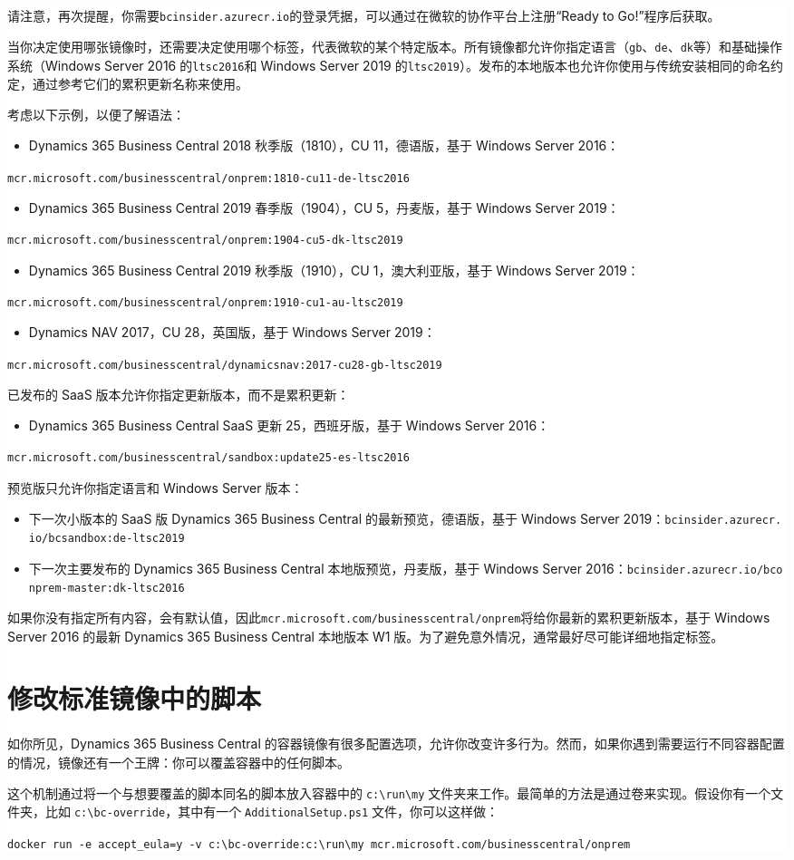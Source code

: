 请注意，再次提醒，你需要`bcinsider.azurecr.io`的登录凭据，可以通过在微软的协作平台上注册“Ready to Go!”程序后获取。

当你决定使用哪张镜像时，还需要决定使用哪个标签，代表微软的某个特定版本。所有镜像都允许你指定语言（`gb`、`de`、`dk`等）和基础操作系统（Windows Server 2016 的`ltsc2016`和 Windows Server 2019 的`ltsc2019`）。发布的本地版本也允许你使用与传统安装相同的命名约定，通过参考它们的累积更新名称来使用。

考虑以下示例，以便了解语法：

+   Dynamics 365 Business Central 2018 秋季版（1810），CU 11，德语版，基于 Windows Server 2016：

```
mcr.microsoft.com/businesscentral/onprem:1810-cu11-de-ltsc2016
```

+   Dynamics 365 Business Central 2019 春季版（1904），CU 5，丹麦版，基于 Windows Server 2019：

```
mcr.microsoft.com/businesscentral/onprem:1904-cu5-dk-ltsc2019
```

+   Dynamics 365 Business Central 2019 秋季版（1910），CU 1，澳大利亚版，基于 Windows Server 2019：

```
mcr.microsoft.com/businesscentral/onprem:1910-cu1-au-ltsc2019
```

+   Dynamics NAV 2017，CU 28，英国版，基于 Windows Server 2019：

```
mcr.microsoft.com/businesscentral/dynamicsnav:2017-cu28-gb-ltsc2019
```

已发布的 SaaS 版本允许你指定更新版本，而不是累积更新：

+   Dynamics 365 Business Central SaaS 更新 25，西班牙版，基于 Windows Server 2016：

```
mcr.microsoft.com/businesscentral/sandbox:update25-es-ltsc2016
```

预览版只允许你指定语言和 Windows Server 版本：

+   下一次小版本的 SaaS 版 Dynamics 365 Business Central 的最新预览，德语版，基于 Windows Server 2019：`bcinsider.azurecr.io/bcsandbox:de-ltsc2019`

+   下一次主要发布的 Dynamics 365 Business Central 本地版预览，丹麦版，基于 Windows Server 2016：`bcinsider.azurecr.io/bconprem-master:dk-ltsc2016`

如果你没有指定所有内容，会有默认值，因此`mcr.microsoft.com/businesscentral/onprem`将给你最新的累积更新版本，基于 Windows Server 2016 的最新 Dynamics 365 Business Central 本地版本 W1 版。为了避免意外情况，通常最好尽可能详细地指定标签。

# 修改标准镜像中的脚本

如你所见，Dynamics 365 Business Central 的容器镜像有很多配置选项，允许你改变许多行为。然而，如果你遇到需要运行不同容器配置的情况，镜像还有一个王牌：你可以覆盖容器中的任何脚本。

这个机制通过将一个与想要覆盖的脚本同名的脚本放入容器中的 `c:\run\my` 文件夹来工作。最简单的方法是通过卷来实现。假设你有一个文件夹，比如 `c:\bc-override`，其中有一个 `AdditionalSetup.ps1` 文件，你可以这样做：

```
docker run -e accept_eula=y -v c:\bc-override:c:\run\my mcr.microsoft.com/businesscentral/onprem
```
